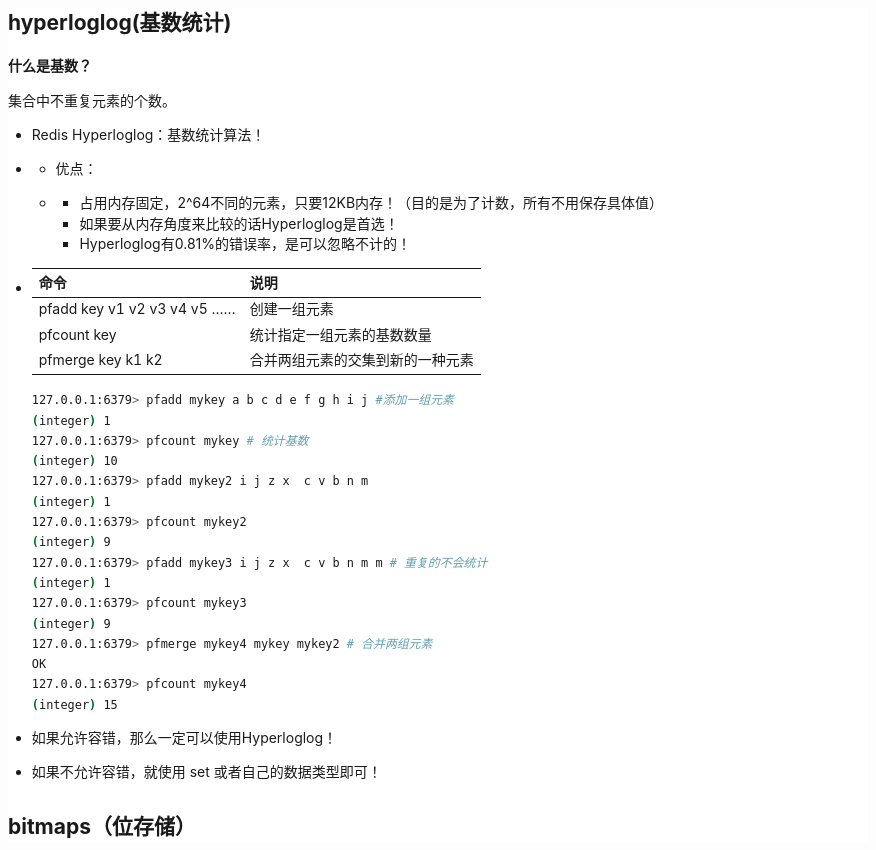 ```bash
```



## hyperloglog(基数统计)

**什么是基数？**

集合中不重复元素的个数。



- Redis     Hyperloglog：基数统计算法！

- - 优点：

  - - 占用内存固定，2^64不同的元素，只要12KB内存！（目的是为了计数，所有不用保存具体值）
    - 如果要从内存角度来比较的话Hyperloglog是首选！
    - Hyperloglog有0.81%的错误率，是可以忽略不计的！

 

- | 命令                        | 说明                             |
  | --------------------------- | -------------------------------- |
  | pfadd key v1 v2 v3 v4 v5 …… | 创建一组元素                     |
  | pfcount key                 | 统计指定一组元素的基数数量       |
  | pfmerge key k1 k2           | 合并两组元素的交集到新的一种元素 |

   ```bash
  127.0.0.1:6379> pfadd mykey a b c d e f g h i j #添加一组元素
  (integer) 1
  127.0.0.1:6379> pfcount mykey # 统计基数
  (integer) 10
  127.0.0.1:6379> pfadd mykey2 i j z x  c v b n m
  (integer) 1
  127.0.0.1:6379> pfcount mykey2
  (integer) 9
  127.0.0.1:6379> pfadd mykey3 i j z x  c v b n m m # 重复的不会统计
  (integer) 1
  127.0.0.1:6379> pfcount mykey3
  (integer) 9
  127.0.0.1:6379> pfmerge mykey4 mykey mykey2 # 合并两组元素
  OK
  127.0.0.1:6379> pfcount mykey4
  (integer) 15
  
   ```

  

- 如果允许容错，那么一定可以使用Hyperloglog！

- 如果不允许容错，就使用 set 或者自己的数据类型即可！



## bitmaps（位存储）
